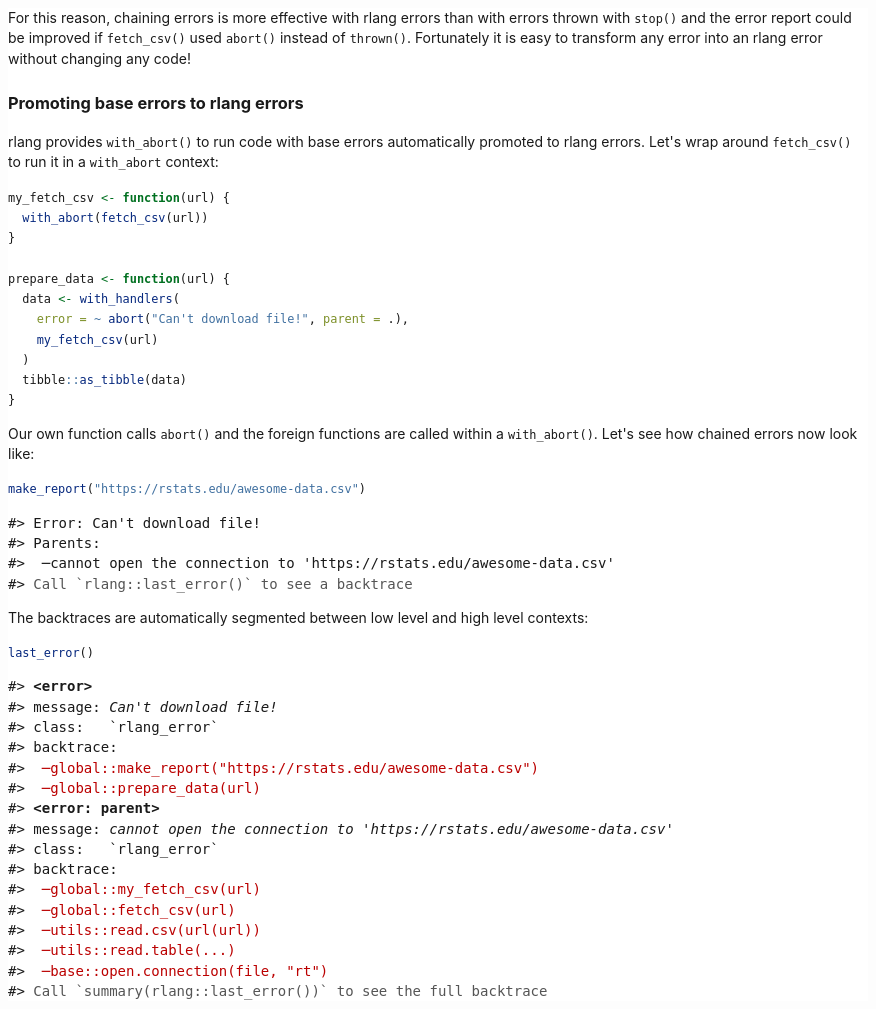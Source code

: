 For this reason, chaining errors is more effective with rlang errors than with errors thrown with `stop()` and the error report could be improved if `fetch_csv()` used `abort()` instead of `thrown()`. Fortunately it is easy to transform any error into an rlang error without changing any code!


### Promoting base errors to rlang errors

rlang provides `with_abort()` to run code with base errors automatically promoted to rlang errors. Let's wrap around `fetch_csv()` to run it in a `with_abort` context:


```r
my_fetch_csv <- function(url) {
  with_abort(fetch_csv(url))
}

prepare_data <- function(url) {
  data <- with_handlers(
    error = ~ abort("Can't download file!", parent = .),
    my_fetch_csv(url)
  )
  tibble::as_tibble(data)
}
```

Our own function calls `abort()` and the foreign functions are called within a `with_abort()`. Let's see how chained errors now look like:


```r
make_report("https://rstats.edu/awesome-data.csv")
```

<div class = "output"><pre class="knitr r">#&gt; Error: Can't download file!
#&gt; Parents:
#&gt;  ─cannot open the connection to 'https://rstats.edu/awesome-data.csv'
#&gt; <span style='color: #555555;'>Call `rlang::last_error()` to see a backtrace</span><span>
</span></pre></div>

The backtraces are automatically segmented between low level and high level contexts:


```r
last_error()
```

<div class = "output"><pre class="knitr r">#&gt; <span style='font-weight: bold;'>&lt;error&gt;</span><span>
#&gt; message: </span><span style='font-style: italic;'>Can't download file!</span><span>
#&gt; class:   `rlang_error`
#&gt; backtrace:
#&gt; </span><span style='color: #BB0000;'> ─global::make_report("https://rstats.edu/awesome-data.csv")</span><span>
#&gt; </span><span style='color: #BB0000;'> ─global::prepare_data(url)</span><span>
#&gt; </span><span style='font-weight: bold;'>&lt;error: parent&gt;</span><span>
#&gt; message: </span><span style='font-style: italic;'>cannot open the connection to 'https://rstats.edu/awesome-data.csv'</span><span>
#&gt; class:   `rlang_error`
#&gt; backtrace:
#&gt; </span><span style='color: #BB0000;'> ─global::my_fetch_csv(url)</span><span>
#&gt; </span><span style='color: #BB0000;'> ─global::fetch_csv(url)</span><span>
#&gt; </span><span style='color: #BB0000;'> ─utils::read.csv(url(url))</span><span>
#&gt; </span><span style='color: #BB0000;'> ─utils::read.table(...)</span><span>
#&gt; </span><span style='color: #BB0000;'> ─base::open.connection(file, "rt")</span><span>
#&gt; </span><span style='color: #555555;'>Call `summary(rlang::last_error())` to see the full backtrace</span><span>
</span></pre></div>
